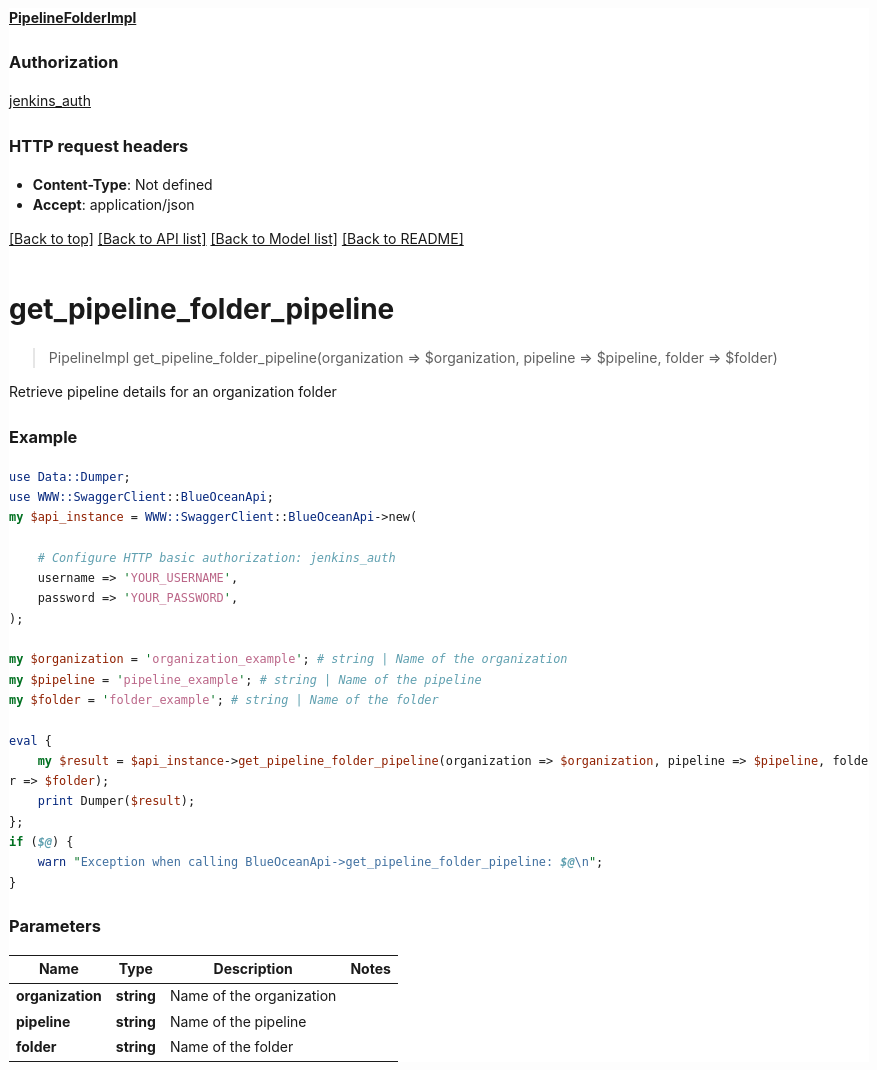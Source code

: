 [**PipelineFolderImpl**](PipelineFolderImpl.md)

### Authorization

[jenkins_auth](../README.md#jenkins_auth)

### HTTP request headers

 - **Content-Type**: Not defined
 - **Accept**: application/json

[[Back to top]](#) [[Back to API list]](../README.md#documentation-for-api-endpoints) [[Back to Model list]](../README.md#documentation-for-models) [[Back to README]](../README.md)

# **get_pipeline_folder_pipeline**
> PipelineImpl get_pipeline_folder_pipeline(organization => $organization, pipeline => $pipeline, folder => $folder)



Retrieve pipeline details for an organization folder

### Example 
```perl
use Data::Dumper;
use WWW::SwaggerClient::BlueOceanApi;
my $api_instance = WWW::SwaggerClient::BlueOceanApi->new(

    # Configure HTTP basic authorization: jenkins_auth
    username => 'YOUR_USERNAME',
    password => 'YOUR_PASSWORD',
);

my $organization = 'organization_example'; # string | Name of the organization
my $pipeline = 'pipeline_example'; # string | Name of the pipeline
my $folder = 'folder_example'; # string | Name of the folder

eval { 
    my $result = $api_instance->get_pipeline_folder_pipeline(organization => $organization, pipeline => $pipeline, folder => $folder);
    print Dumper($result);
};
if ($@) {
    warn "Exception when calling BlueOceanApi->get_pipeline_folder_pipeline: $@\n";
}
```

### Parameters

Name | Type | Description  | Notes
------------- | ------------- | ------------- | -------------
 **organization** | **string**| Name of the organization | 
 **pipeline** | **string**| Name of the pipeline | 
 **folder** | **string**| Name of the folder | 
